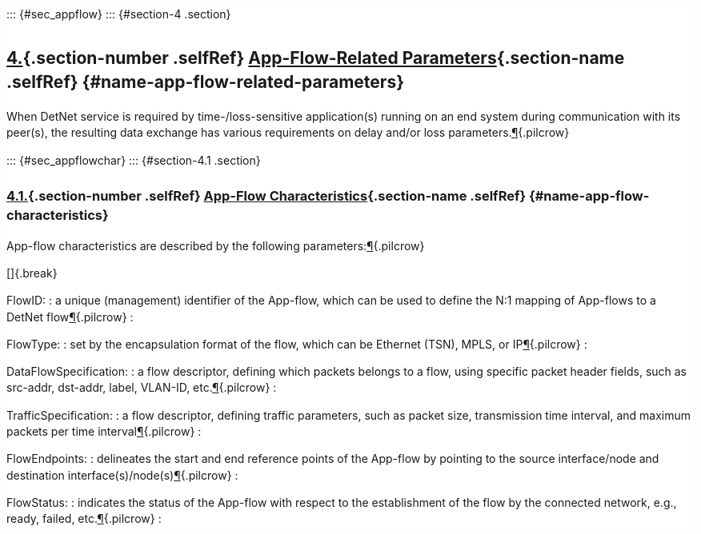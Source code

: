::: {#sec_appflow}
::: {#section-4 .section}
## [4.](#section-4){.section-number .selfRef} [App-Flow-Related Parameters](#name-app-flow-related-parameters){.section-name .selfRef} {#name-app-flow-related-parameters}

When DetNet service is required by time-/loss-sensitive application(s)
running on an end system during communication with its peer(s), the
resulting data exchange has various requirements on delay and/or loss
parameters.[¶](#section-4-1){.pilcrow}

::: {#sec_appflowchar}
::: {#section-4.1 .section}
### [4.1.](#section-4.1){.section-number .selfRef} [App-Flow Characteristics](#name-app-flow-characteristics){.section-name .selfRef} {#name-app-flow-characteristics}

App-flow characteristics are described by the following
parameters:[¶](#section-4.1-1){.pilcrow}

[]{.break}

FlowID:
:   a unique (management) identifier of the App-flow, which can be used
    to define the N:1 mapping of App-flows to a DetNet
    flow[¶](#section-4.1-2.2){.pilcrow}
:   

FlowType:
:   set by the encapsulation format of the flow, which can be Ethernet
    (TSN), MPLS, or IP[¶](#section-4.1-2.4){.pilcrow}
:   

DataFlowSpecification:
:   a flow descriptor, defining which packets belongs to a flow, using
    specific packet header fields, such as src-addr, dst-addr, label,
    VLAN-ID, etc.[¶](#section-4.1-2.6){.pilcrow}
:   

TrafficSpecification:
:   a flow descriptor, defining traffic parameters, such as packet size,
    transmission time interval, and maximum packets per time
    interval[¶](#section-4.1-2.8){.pilcrow}
:   

FlowEndpoints:
:   delineates the start and end reference points of the App-flow by
    pointing to the source interface/node and destination
    interface(s)/node(s)[¶](#section-4.1-2.10){.pilcrow}
:   

FlowStatus:
:   indicates the status of the App-flow with respect to the
    establishment of the flow by the connected network, e.g., ready,
    failed, etc.[¶](#section-4.1-2.12){.pilcrow}
:   
